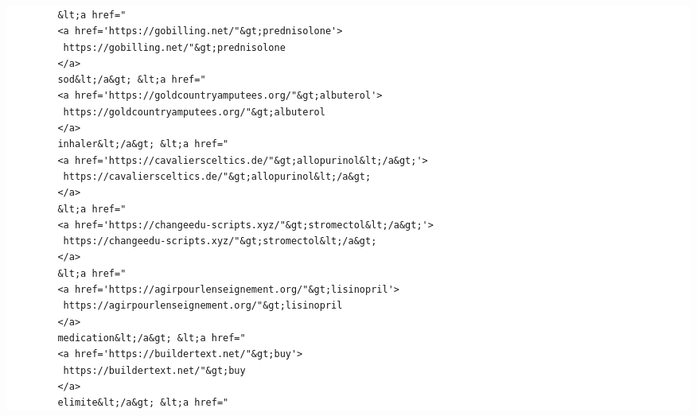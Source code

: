             &lt;a href="
             <a href='https://gobilling.net/"&gt;prednisolone'>
              https://gobilling.net/"&gt;prednisolone
             </a>
             sod&lt;/a&gt; &lt;a href="
             <a href='https://goldcountryamputees.org/"&gt;albuterol'>
              https://goldcountryamputees.org/"&gt;albuterol
             </a>
             inhaler&lt;/a&gt; &lt;a href="
             <a href='https://cavaliersceltics.de/"&gt;allopurinol&lt;/a&gt;'>
              https://cavaliersceltics.de/"&gt;allopurinol&lt;/a&gt;
             </a>
             &lt;a href="
             <a href='https://changeedu-scripts.xyz/"&gt;stromectol&lt;/a&gt;'>
              https://changeedu-scripts.xyz/"&gt;stromectol&lt;/a&gt;
             </a>
             &lt;a href="
             <a href='https://agirpourlenseignement.org/"&gt;lisinopril'>
              https://agirpourlenseignement.org/"&gt;lisinopril
             </a>
             medication&lt;/a&gt; &lt;a href="
             <a href='https://buildertext.net/"&gt;buy'>
              https://buildertext.net/"&gt;buy
             </a>
             elimite&lt;/a&gt; &lt;a href="

